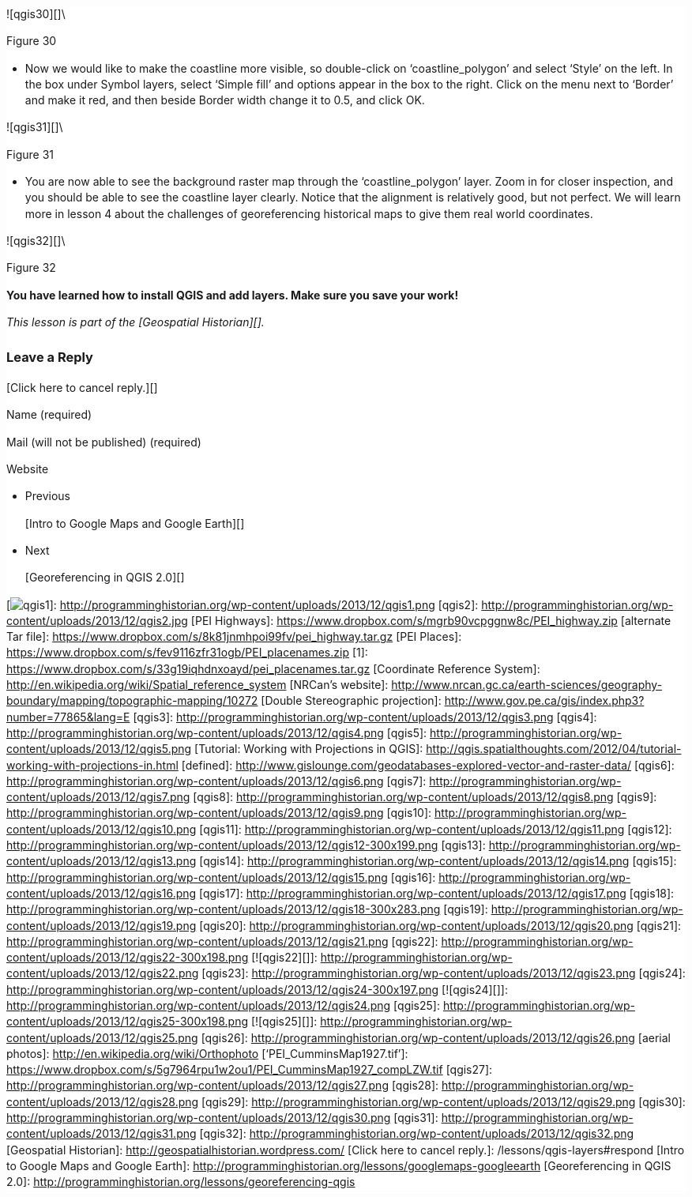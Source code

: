 ![qgis30][]\

Figure 30

-   Now we would like to make the coastline more visible, so
    double-click on ‘coastline\_polygon’ and select ‘Style’ on the left.
    In the box under Symbol layers, select ‘Simple fill’ and options
    appear in the box to the right. Click on the menu next to ‘Border’
    and make it red, and then beside Border width change it to 0.5, and
    click OK.

![qgis31][]\

Figure 31

-   You are now able to see the background raster map through the
    ‘coastline\_polygon’ layer. Zoom in for closer inspection, and you
    should be able to see the coastline layer clearly. Notice that the
    alignment is relatively good, but not perfect. We will learn more in
    lesson 4 about the challenges of georeferencing historical maps to
    give them real world coordinates.

![qgis32][]\

Figure 32

**You have learned how to install QGIS and add layers. Make sure you
save your work!**

*This lesson is part of the [Geospatial Historian][].*

### Leave a Reply

[Click here to cancel reply.][]

Name (required)

Mail (will not be published) (required)

Website

-   Previous

    [Intro to Google Maps and Google Earth][]

-   Next

    [Georeferencing in QGIS 2.0][]

  [QGIS Download page]: http://hub.qgis.org/projects/quantum-gis/wiki/Download
  [KyngChaos Qgis download page]: http://www.kyngchaos.com/software/qgis
  [qgis1]: http://programminghistorian.org/wp-content/uploads/2013/12/qgis1-300x137.png
  [![qgis1][]]: http://programminghistorian.org/wp-content/uploads/2013/12/qgis1.png
  [qgis2]: http://programminghistorian.org/wp-content/uploads/2013/12/qgis2.jpg
  [PEI Highways]: https://www.dropbox.com/s/mgrb90vcpggnw8c/PEI_highway.zip
  [alternate Tar file]: https://www.dropbox.com/s/8k81jnmhpoi99fv/pei_highway.tar.gz
  [PEI Places]: https://www.dropbox.com/s/fev9116zfr31ogb/PEI_placenames.zip
  [1]: https://www.dropbox.com/s/33g19iqhdnxoayd/pei_placenames.tar.gz
  [Coordinate Reference System]: http://en.wikipedia.org/wiki/Spatial_reference_system
  [NRCan’s website]: http://www.nrcan.gc.ca/earth-sciences/geography-boundary/mapping/topographic-mapping/10272
  [Double Stereographic projection]: http://www.gov.pe.ca/gis/index.php3?number=77865&lang=E
  [qgis3]: http://programminghistorian.org/wp-content/uploads/2013/12/qgis3.png
  [qgis4]: http://programminghistorian.org/wp-content/uploads/2013/12/qgis4.png
  [qgis5]: http://programminghistorian.org/wp-content/uploads/2013/12/qgis5.png
  [Tutorial: Working with Projections in QGIS]: http://qgis.spatialthoughts.com/2012/04/tutorial-working-with-projections-in.html
  [defined]: http://www.gislounge.com/geodatabases-explored-vector-and-raster-data/
  [qgis6]: http://programminghistorian.org/wp-content/uploads/2013/12/qgis6.png
  [qgis7]: http://programminghistorian.org/wp-content/uploads/2013/12/qgis7.png
  [qgis8]: http://programminghistorian.org/wp-content/uploads/2013/12/qgis8.png
  [qgis9]: http://programminghistorian.org/wp-content/uploads/2013/12/qgis9.png
  [qgis10]: http://programminghistorian.org/wp-content/uploads/2013/12/qgis10.png
  [qgis11]: http://programminghistorian.org/wp-content/uploads/2013/12/qgis11.png
  [qgis12]: http://programminghistorian.org/wp-content/uploads/2013/12/qgis12-300x199.png
  [qgis13]: http://programminghistorian.org/wp-content/uploads/2013/12/qgis13.png
  [qgis14]: http://programminghistorian.org/wp-content/uploads/2013/12/qgis14.png
  [qgis15]: http://programminghistorian.org/wp-content/uploads/2013/12/qgis15.png
  [qgis16]: http://programminghistorian.org/wp-content/uploads/2013/12/qgis16.png
  [qgis17]: http://programminghistorian.org/wp-content/uploads/2013/12/qgis17.png
  [qgis18]: http://programminghistorian.org/wp-content/uploads/2013/12/qgis18-300x283.png
  [qgis19]: http://programminghistorian.org/wp-content/uploads/2013/12/qgis19.png
  [qgis20]: http://programminghistorian.org/wp-content/uploads/2013/12/qgis20.png
  [qgis21]: http://programminghistorian.org/wp-content/uploads/2013/12/qgis21.png
  [qgis22]: http://programminghistorian.org/wp-content/uploads/2013/12/qgis22-300x198.png
  [![qgis22][]]: http://programminghistorian.org/wp-content/uploads/2013/12/qgis22.png
  [qgis23]: http://programminghistorian.org/wp-content/uploads/2013/12/qgis23.png
  [qgis24]: http://programminghistorian.org/wp-content/uploads/2013/12/qgis24-300x197.png
  [![qgis24][]]: http://programminghistorian.org/wp-content/uploads/2013/12/qgis24.png
  [qgis25]: http://programminghistorian.org/wp-content/uploads/2013/12/qgis25-300x198.png
  [![qgis25][]]: http://programminghistorian.org/wp-content/uploads/2013/12/qgis25.png
  [qgis26]: http://programminghistorian.org/wp-content/uploads/2013/12/qgis26.png
  [aerial photos]: http://en.wikipedia.org/wiki/Orthophoto
  [‘PEI\_CumminsMap1927.tif’]: https://www.dropbox.com/s/5g7964rpu1w2ou1/PEI_CumminsMap1927_compLZW.tif
  [qgis27]: http://programminghistorian.org/wp-content/uploads/2013/12/qgis27.png
  [qgis28]: http://programminghistorian.org/wp-content/uploads/2013/12/qgis28.png
  [qgis29]: http://programminghistorian.org/wp-content/uploads/2013/12/qgis29.png
  [qgis30]: http://programminghistorian.org/wp-content/uploads/2013/12/qgis30.png
  [qgis31]: http://programminghistorian.org/wp-content/uploads/2013/12/qgis31.png
  [qgis32]: http://programminghistorian.org/wp-content/uploads/2013/12/qgis32.png
  [Geospatial Historian]: http://geospatialhistorian.wordpress.com/
  [Click here to cancel reply.]: /lessons/qgis-layers#respond
  [Intro to Google Maps and Google Earth]: http://programminghistorian.org/lessons/googlemaps-googleearth
  [Georeferencing in QGIS 2.0]: http://programminghistorian.org/lessons/georeferencing-qgis
